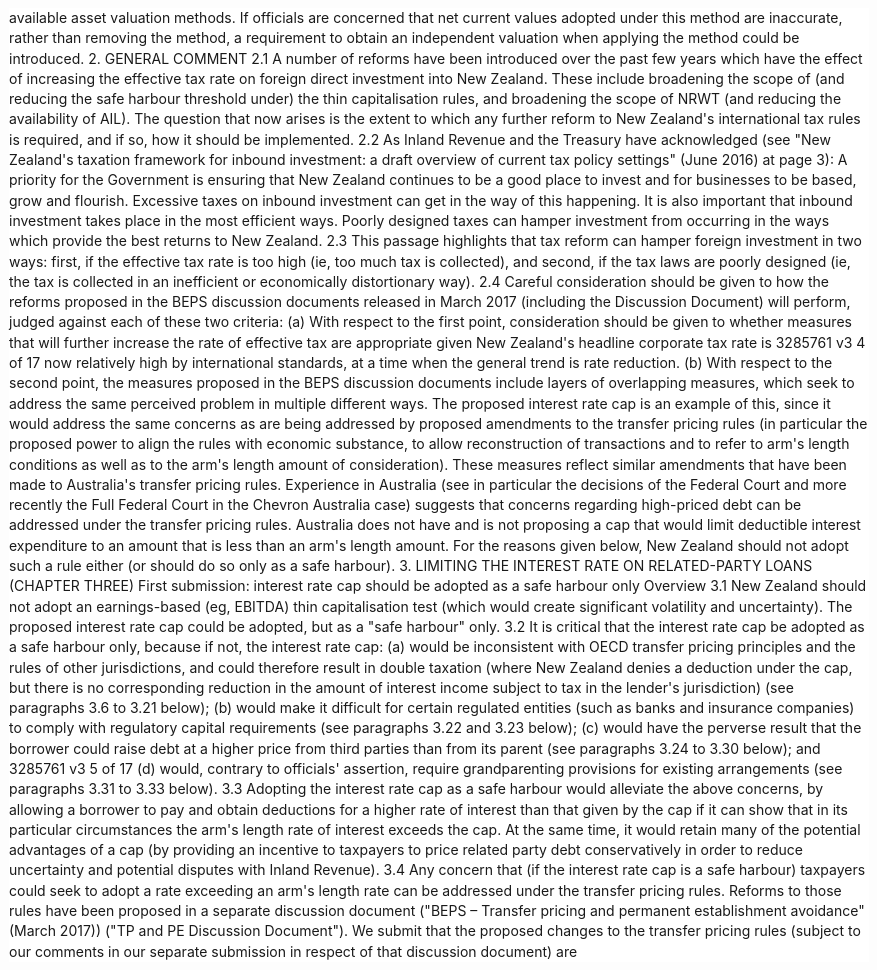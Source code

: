 available asset valuation methods. If officials are concerned that net current values adopted under this method are inaccurate, rather than removing the method, a requirement to obtain an independent valuation when applying the method could be introduced. 2. GENERAL COMMENT 2.1 A number of reforms have been introduced over the past few years which have the effect of increasing the effective tax rate on foreign direct investment into New Zealand. These include broadening the scope of (and reducing the safe harbour threshold under) the thin capitalisation rules, and broadening the scope of NRWT (and reducing the availability of AIL). The question that now arises is the extent to which any further reform to New Zealand's international tax rules is required, and if so, how it should be implemented. 2.2 As Inland Revenue and the Treasury have acknowledged (see "New Zealand's taxation framework for inbound investment: a draft overview of current tax policy settings" (June 2016) at page 3): A priority for the Government is ensuring that New Zealand continues to be a good place to invest and for businesses to be based, grow and flourish. Excessive taxes on inbound investment can get in the way of this happening. It is also important that inbound investment takes place in the most efficient ways. Poorly designed taxes can hamper investment from occurring in the ways which provide the best returns to New Zealand. 2.3 This passage highlights that tax reform can hamper foreign investment in two ways: first, if the effective tax rate is too high (ie, too much tax is collected), and second, if the tax laws are poorly designed (ie, the tax is collected in an inefficient or economically distortionary way). 2.4 Careful consideration should be given to how the reforms proposed in the BEPS discussion documents released in March 2017 (including the Discussion Document) will perform, judged against each of these two criteria: (a) With respect to the first point, consideration should be given to whether measures that will further increase the rate of effective tax are appropriate given New Zealand's headline corporate tax rate is 3285761 v3 4 of 17 now relatively high by international standards, at a time when the general trend is rate reduction. (b) With respect to the second point, the measures proposed in the BEPS discussion documents include layers of overlapping measures, which seek to address the same perceived problem in multiple different ways. The proposed interest rate cap is an example of this, since it would address the same concerns as are being addressed by proposed amendments to the transfer pricing rules (in particular the proposed power to align the rules with economic substance, to allow reconstruction of transactions and to refer to arm's length conditions as well as to the arm's length amount of consideration). These measures reflect similar amendments that have been made to Australia's transfer pricing rules. Experience in Australia (see in particular the decisions of the Federal Court and more recently the Full Federal Court in the Chevron Australia case) suggests that concerns regarding high-priced debt can be addressed under the transfer pricing rules. Australia does not have and is not proposing a cap that would limit deductible interest expenditure to an amount that is less than an arm's length amount. For the reasons given below, New Zealand should not adopt such a rule either (or should do so only as a safe harbour). 3. LIMITING THE INTEREST RATE ON RELATED-PARTY LOANS (CHAPTER THREE) First submission: interest rate cap should be adopted as a safe harbour only Overview 3.1 New Zealand should not adopt an earnings-based (eg, EBITDA) thin capitalisation test (which would create significant volatility and uncertainty). The proposed interest rate cap could be adopted, but as a "safe harbour" only. 3.2 It is critical that the interest rate cap be adopted as a safe harbour only, because if not, the interest rate cap: (a) would be inconsistent with OECD transfer pricing principles and the rules of other jurisdictions, and could therefore result in double taxation (where New Zealand denies a deduction under the cap, but there is no corresponding reduction in the amount of interest income subject to tax in the lender's jurisdiction) (see paragraphs 3.6 to 3.21 below); (b) would make it difficult for certain regulated entities (such as banks and insurance companies) to comply with regulatory capital requirements (see paragraphs 3.22 and 3.23 below); (c) would have the perverse result that the borrower could raise debt at a higher price from third parties than from its parent (see paragraphs 3.24 to 3.30 below); and 3285761 v3 5 of 17 (d) would, contrary to officials' assertion, require grandparenting provisions for existing arrangements (see paragraphs 3.31 to 3.33 below). 3.3 Adopting the interest rate cap as a safe harbour would alleviate the above concerns, by allowing a borrower to pay and obtain deductions for a higher rate of interest than that given by the cap if it can show that in its particular circumstances the arm's length rate of interest exceeds the cap. At the same time, it would retain many of the potential advantages of a cap (by providing an incentive to taxpayers to price related party debt conservatively in order to reduce uncertainty and potential disputes with Inland Revenue). 3.4 Any concern that (if the interest rate cap is a safe harbour) taxpayers could seek to adopt a rate exceeding an arm's length rate can be addressed under the transfer pricing rules. Reforms to those rules have been proposed in a separate discussion document ("BEPS – Transfer pricing and permanent establishment avoidance" (March 2017)) ("TP and PE Discussion Document"). We submit that the proposed changes to the transfer pricing rules (subject to our comments in our separate submission in respect of that discussion document) are